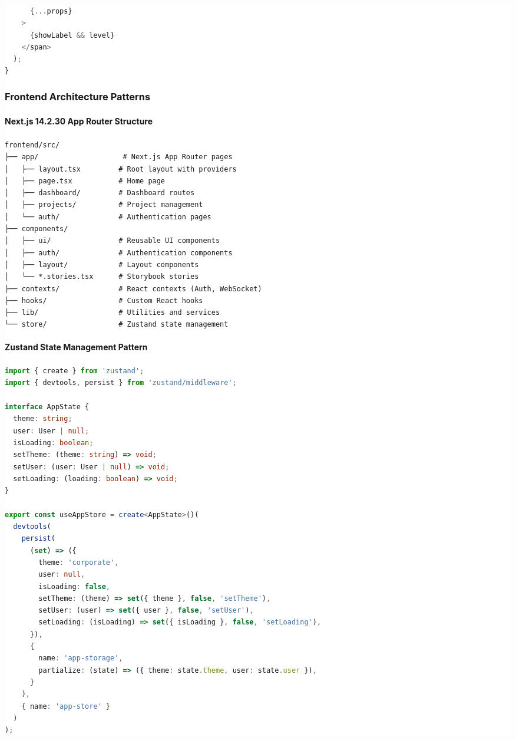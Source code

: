 ```typescript
      {...props}
    >
      {showLabel && level}
    </span>
  );
}
```

### Frontend Architecture Patterns

#### Next.js 14.2.30 App Router Structure
```
frontend/src/
├── app/                    # Next.js App Router pages
│   ├── layout.tsx         # Root layout with providers
│   ├── page.tsx           # Home page
│   ├── dashboard/         # Dashboard routes
│   ├── projects/          # Project management
│   └── auth/              # Authentication pages
├── components/
│   ├── ui/                # Reusable UI components
│   ├── auth/              # Authentication components  
│   ├── layout/            # Layout components
│   └── *.stories.tsx      # Storybook stories
├── contexts/              # React contexts (Auth, WebSocket)
├── hooks/                 # Custom React hooks
├── lib/                   # Utilities and services
└── store/                 # Zustand state management
```

#### Zustand State Management Pattern
```typescript
import { create } from 'zustand';
import { devtools, persist } from 'zustand/middleware';

interface AppState {
  theme: string;
  user: User | null;
  isLoading: boolean;
  setTheme: (theme: string) => void;
  setUser: (user: User | null) => void;
  setLoading: (loading: boolean) => void;
}

export const useAppStore = create<AppState>()(
  devtools(
    persist(
      (set) => ({
        theme: 'corporate',
        user: null,
        isLoading: false,
        setTheme: (theme) => set({ theme }, false, 'setTheme'),
        setUser: (user) => set({ user }, false, 'setUser'),
        setLoading: (isLoading) => set({ isLoading }, false, 'setLoading'),
      }),
      {
        name: 'app-storage',
        partialize: (state) => ({ theme: state.theme, user: state.user }),
      }
    ),
    { name: 'app-store' }
  )
);
```
